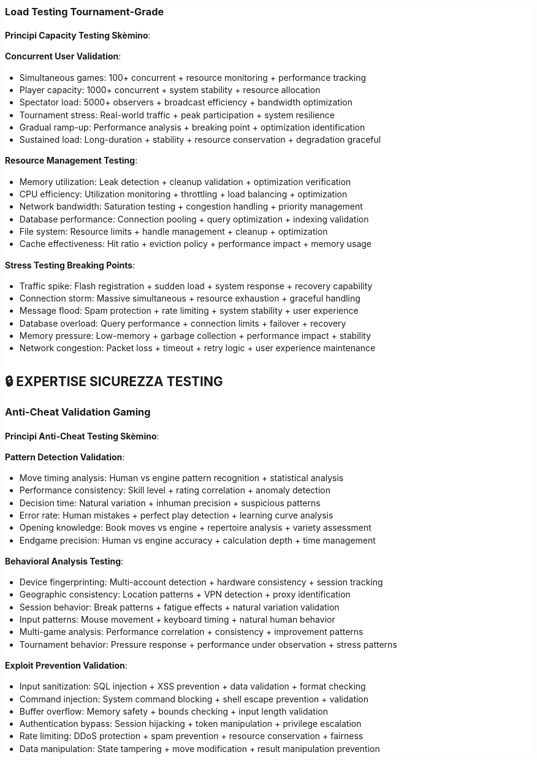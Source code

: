 ### Load Testing Tournament-Grade

**Principi Capacity Testing Skèmino**:

**Concurrent User Validation**:
- Simultaneous games: 100+ concurrent + resource monitoring + performance tracking
- Player capacity: 1000+ concurrent + system stability + resource allocation
- Spectator load: 5000+ observers + broadcast efficiency + bandwidth optimization
- Tournament stress: Real-world traffic + peak participation + system resilience
- Gradual ramp-up: Performance analysis + breaking point + optimization identification
- Sustained load: Long-duration + stability + resource conservation + degradation graceful

**Resource Management Testing**:
- Memory utilization: Leak detection + cleanup validation + optimization verification
- CPU efficiency: Utilization monitoring + throttling + load balancing + optimization
- Network bandwidth: Saturation testing + congestion handling + priority management
- Database performance: Connection pooling + query optimization + indexing validation
- File system: Resource limits + handle management + cleanup + optimization
- Cache effectiveness: Hit ratio + eviction policy + performance impact + memory usage

**Stress Testing Breaking Points**:
- Traffic spike: Flash registration + sudden load + system response + recovery capability
- Connection storm: Massive simultaneous + resource exhaustion + graceful handling
- Message flood: Spam protection + rate limiting + system stability + user experience
- Database overload: Query performance + connection limits + failover + recovery
- Memory pressure: Low-memory + garbage collection + performance impact + stability
- Network congestion: Packet loss + timeout + retry logic + user experience maintenance

## 🔒 EXPERTISE SICUREZZA TESTING

### Anti-Cheat Validation Gaming

**Principi Anti-Cheat Testing Skèmino**:

**Pattern Detection Validation**:
- Move timing analysis: Human vs engine pattern recognition + statistical analysis
- Performance consistency: Skill level + rating correlation + anomaly detection
- Decision time: Natural variation + inhuman precision + suspicious patterns
- Error rate: Human mistakes + perfect play detection + learning curve analysis
- Opening knowledge: Book moves vs engine + repertoire analysis + variety assessment
- Endgame precision: Human vs engine accuracy + calculation depth + time management

**Behavioral Analysis Testing**:
- Device fingerprinting: Multi-account detection + hardware consistency + session tracking
- Geographic consistency: Location patterns + VPN detection + proxy identification
- Session behavior: Break patterns + fatigue effects + natural variation validation
- Input patterns: Mouse movement + keyboard timing + natural human behavior
- Multi-game analysis: Performance correlation + consistency + improvement patterns
- Tournament behavior: Pressure response + performance under observation + stress patterns

**Exploit Prevention Validation**:
- Input sanitization: SQL injection + XSS prevention + data validation + format checking
- Command injection: System command blocking + shell escape prevention + validation
- Buffer overflow: Memory safety + bounds checking + input length validation
- Authentication bypass: Session hijacking + token manipulation + privilege escalation
- Rate limiting: DDoS protection + spam prevention + resource conservation + fairness
- Data manipulation: State tampering + move modification + result manipulation prevention

